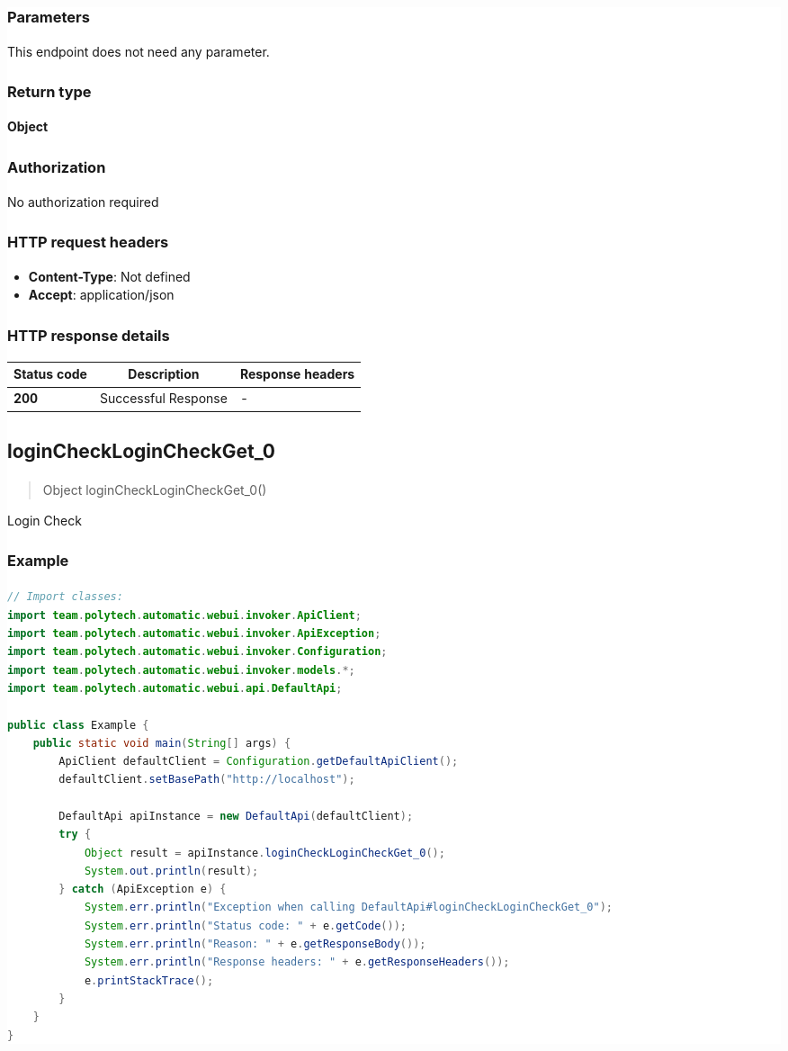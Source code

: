 ### Parameters

This endpoint does not need any parameter.

### Return type

**Object**

### Authorization

No authorization required

### HTTP request headers

- **Content-Type**: Not defined
- **Accept**: application/json


### HTTP response details
| Status code | Description | Response headers |
|-------------|-------------|------------------|
| **200** | Successful Response |  -  |


## loginCheckLoginCheckGet_0

> Object loginCheckLoginCheckGet_0()

Login Check

### Example

```java
// Import classes:
import team.polytech.automatic.webui.invoker.ApiClient;
import team.polytech.automatic.webui.invoker.ApiException;
import team.polytech.automatic.webui.invoker.Configuration;
import team.polytech.automatic.webui.invoker.models.*;
import team.polytech.automatic.webui.api.DefaultApi;

public class Example {
    public static void main(String[] args) {
        ApiClient defaultClient = Configuration.getDefaultApiClient();
        defaultClient.setBasePath("http://localhost");

        DefaultApi apiInstance = new DefaultApi(defaultClient);
        try {
            Object result = apiInstance.loginCheckLoginCheckGet_0();
            System.out.println(result);
        } catch (ApiException e) {
            System.err.println("Exception when calling DefaultApi#loginCheckLoginCheckGet_0");
            System.err.println("Status code: " + e.getCode());
            System.err.println("Reason: " + e.getResponseBody());
            System.err.println("Response headers: " + e.getResponseHeaders());
            e.printStackTrace();
        }
    }
}
```
